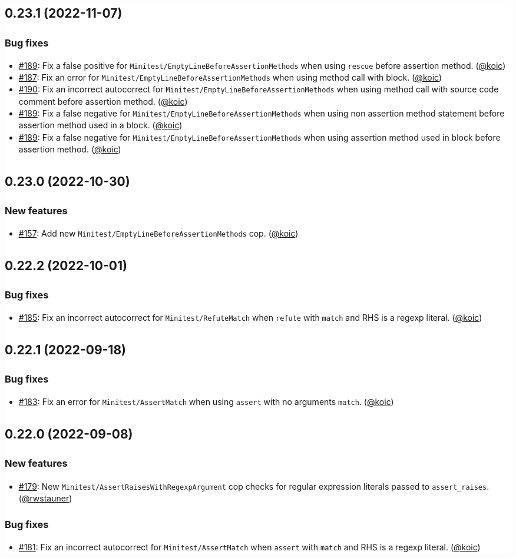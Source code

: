 ## 0.23.1 (2022-11-07)

### Bug fixes

* [#189](https://github.com/rubocop/rubocop-minitest/issues/189): Fix a false positive for `Minitest/EmptyLineBeforeAssertionMethods` when using `rescue` before assertion method. ([@koic][])
* [#187](https://github.com/rubocop/rubocop-minitest/issues/187): Fix an error for `Minitest/EmptyLineBeforeAssertionMethods` when using method call with block. ([@koic][])
* [#190](https://github.com/rubocop/rubocop-minitest/issues/190): Fix an incorrect autocorrect for `Minitest/EmptyLineBeforeAssertionMethods` when using method call with source code comment before assertion method. ([@koic][])
* [#189](https://github.com/rubocop/rubocop-minitest/issues/189): Fix a false negative for `Minitest/EmptyLineBeforeAssertionMethods` when using non assertion method statement before assertion method used in a block. ([@koic][])
* [#189](https://github.com/rubocop/rubocop-minitest/issues/189): Fix a false negative for `Minitest/EmptyLineBeforeAssertionMethods` when using assertion method used in block before assertion method. ([@koic][])

## 0.23.0 (2022-10-30)

### New features

* [#157](https://github.com/rubocop/rubocop-minitest/issues/157): Add new `Minitest/EmptyLineBeforeAssertionMethods` cop. ([@koic][])

## 0.22.2 (2022-10-01)

### Bug fixes

* [#185](https://github.com/rubocop/rubocop-minitest/pull/185): Fix an incorrect autocorrect for `Minitest/RefuteMatch` when `refute` with `match` and RHS is a regexp literal. ([@koic][])

## 0.22.1 (2022-09-18)

### Bug fixes

* [#183](https://github.com/rubocop/rubocop-minitest/issues/183): Fix an error for `Minitest/AssertMatch` when using `assert` with no arguments `match`. ([@koic][])

## 0.22.0 (2022-09-08)

### New features

* [#179](https://github.com/rubocop/rubocop-minitest/pull/179): New `Minitest/AssertRaisesWithRegexpArgument` cop checks for regular expression literals passed to `assert_raises`. ([@rwstauner][])

### Bug fixes

* [#181](https://github.com/rubocop/rubocop-minitest/pull/181): Fix an incorrect autocorrect for `Minitest/AssertMatch` when `assert` with `match` and RHS is a regexp literal. ([@koic][])


[@koic]: https://github.com/koic
[@duduribeiro]: https://github.com/duduribeiro
[@tejasbubane]: https://github.com/tejasbubane
[@abhaynikam]: https://github.com/abhaynikam
[@herwinw]: https://github.com/herwinw
[@fsateler]: https://github.com/fsateler
[@andrykonchin]: https://github.com/andrykonchin
[@fatkodima]: https://github.com/fatkodima
[@tsmmark]: https://github.com/tsmmark
[@cstyles]: https://github.com/cstyles
[@ghiculescu]: https://github.com/ghiculescu
[@gi]: https://github.com/gi
[@ignacio-chiazzo]: https://github.com/ignacio-chiazzo
[@gjtorikian]: https://github.com/gjtorikian
[@ippachi]: https://github.com/ippachi
[@r7kamura]: https://github.com/r7kamura
[@rwstauner]: https://github.com/rwstauner
[@ryanquanz]: https://github.com/ryanquanz
[@flavorjones]: https://github.com/flavorjones
[@sambostock]: https://github.com/sambostock
[@G-Rath]: https://github.com/G-Rath
[@amomchilov]: https://github.com/amomchilov
[@earlopain]: https://github.com/earlopain
[@jaredmoody]: https://github.com/jaredmoody
[@brandoncc]: https://github.com/brandoncc
[@bquorning]: https://github.com/bquorning
[@rafaelfranca]: https://github.com/rafaelfranca
